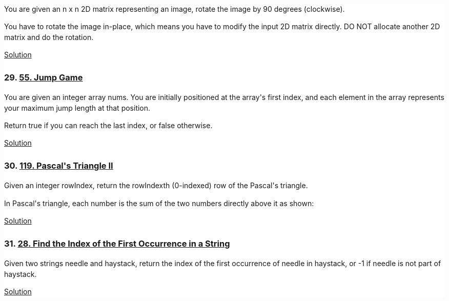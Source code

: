 You are given an n x n 2D matrix representing an image, rotate the image by 90 degrees (clockwise).

You have to rotate the image in-place, which means you have to modify the input 2D matrix directly. DO NOT allocate another 2D matrix and do the rotation.

[Solution](https://github.com/onurrtosunn/LeetCode-Algorithms/blob/main/48.%20Rotate%20Image/rotate_image.py)

### 29. [55. Jump Game](https://leetcode.com/problems/jump-game/)

You are given an integer array nums. You are initially positioned at the array's first index, and each element in the array represents your maximum jump length at that position.

Return true if you can reach the last index, or false otherwise.

[Solution](https://github.com/onurrtosunn/LeetCode-Algorithms/blob/main/55.%20%20Jump%20Game/jump_game.py)

### 30. [119. Pascal's Triangle II](https://leetcode.com/problems/pascals-triangle-ii/)

Given an integer rowIndex, return the rowIndexth (0-indexed) row of the Pascal's triangle.

In Pascal's triangle, each number is the sum of the two numbers directly above it as shown:

[Solution](https://github.com/onurrtosunn/LeetCode-Algorithms/blob/main/119.%20Pascal's%20Triangle%20II/pascals_triangle_2.py)


### 31. [28. Find the Index of the First Occurrence in a String](https://leetcode.com/problems/find-the-index-of-the-first-occurrence-in-a-string/)

Given two strings needle and haystack, return the index of the first occurrence of needle in haystack, or -1 if needle is not part of haystack.

[Solution](https://github.com/onurrtosunn/LeetCode-Algorithms/blob/main/28.%20Find%20the%20Index%20of%20the%20First%20Occurrence%20in%20a%20String/find_the_index_of_the_first_occurrence_in_a_string.py)






